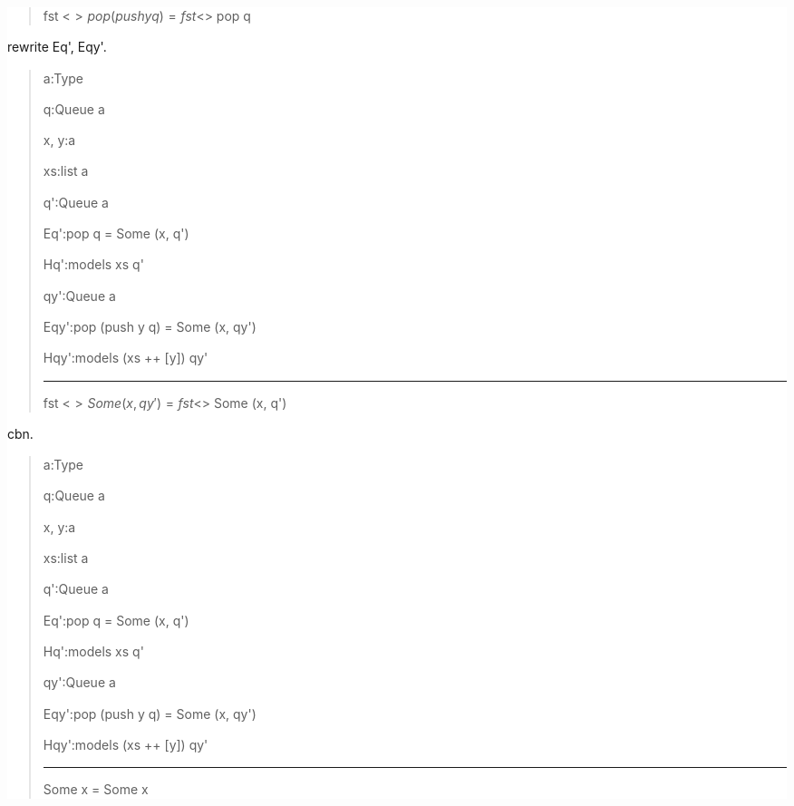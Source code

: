> fst <$> pop (push y q) = fst <$> pop q

  rewrite Eq', Eqy'.

> a:Type
> 
> q:Queue a
> 
> x, y:a
> 
> xs:list a
> 
> q':Queue a
> 
> Eq':pop q = Some (x, q')
> 
> Hq':models xs q'
> 
> qy':Queue a
> 
> Eqy':pop (push y q) = Some (x, qy')
> 
> Hqy':models (xs ++ \[y\]) qy'
> 
> ___
> 
> fst <$> Some (x, qy') = fst <$> Some (x, q')

  cbn.

> a:Type
> 
> q:Queue a
> 
> x, y:a
> 
> xs:list a
> 
> q':Queue a
> 
> Eq':pop q = Some (x, q')
> 
> Hq':models xs q'
> 
> qy':Queue a
> 
> Eqy':pop (push y q) = Some (x, qy')
> 
> Hqy':models (xs ++ \[y\]) qy'
> 
> ___
> 
> Some x = Some x
